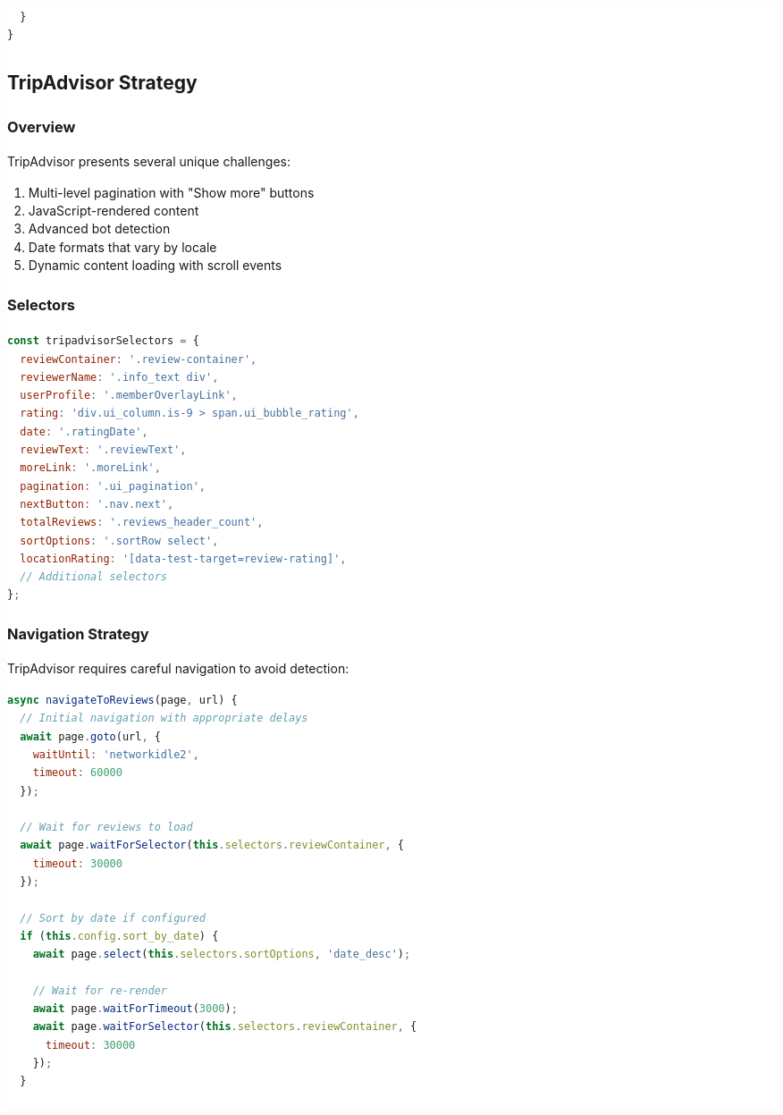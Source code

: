 ```javascript
  }
}
```

## TripAdvisor Strategy

### Overview

TripAdvisor presents several unique challenges:

1. Multi-level pagination with "Show more" buttons
2. JavaScript-rendered content
3. Advanced bot detection
4. Date formats that vary by locale
5. Dynamic content loading with scroll events

### Selectors

```javascript
const tripadvisorSelectors = {
  reviewContainer: '.review-container',
  reviewerName: '.info_text div',
  userProfile: '.memberOverlayLink',
  rating: 'div.ui_column.is-9 > span.ui_bubble_rating',
  date: '.ratingDate',
  reviewText: '.reviewText',
  moreLink: '.moreLink',
  pagination: '.ui_pagination',
  nextButton: '.nav.next',
  totalReviews: '.reviews_header_count',
  sortOptions: '.sortRow select',
  locationRating: '[data-test-target=review-rating]',
  // Additional selectors
};
```

### Navigation Strategy

TripAdvisor requires careful navigation to avoid detection:

```javascript
async navigateToReviews(page, url) {
  // Initial navigation with appropriate delays
  await page.goto(url, {
    waitUntil: 'networkidle2',
    timeout: 60000
  });
  
  // Wait for reviews to load
  await page.waitForSelector(this.selectors.reviewContainer, {
    timeout: 30000
  });
  
  // Sort by date if configured
  if (this.config.sort_by_date) {
    await page.select(this.selectors.sortOptions, 'date_desc');
    
    // Wait for re-render
    await page.waitForTimeout(3000);
    await page.waitForSelector(this.selectors.reviewContainer, {
      timeout: 30000
    });
  }
  
```